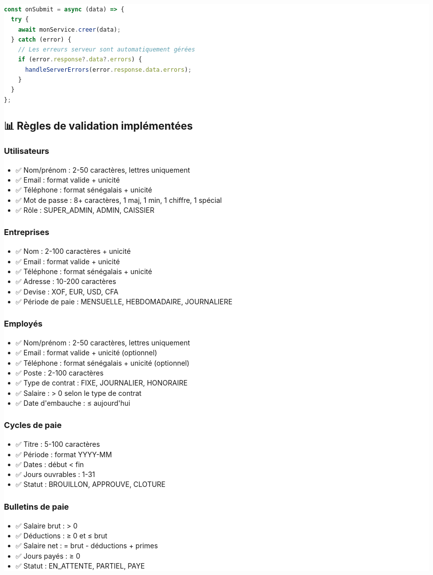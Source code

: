 ```jsx
const onSubmit = async (data) => {
  try {
    await monService.creer(data);
  } catch (error) {
    // Les erreurs serveur sont automatiquement gérées
    if (error.response?.data?.errors) {
      handleServerErrors(error.response.data.errors);
    }
  }
};
```

## 📊 Règles de validation implémentées

### Utilisateurs
- ✅ Nom/prénom : 2-50 caractères, lettres uniquement
- ✅ Email : format valide + unicité
- ✅ Téléphone : format sénégalais + unicité
- ✅ Mot de passe : 8+ caractères, 1 maj, 1 min, 1 chiffre, 1 spécial
- ✅ Rôle : SUPER_ADMIN, ADMIN, CAISSIER

### Entreprises
- ✅ Nom : 2-100 caractères + unicité
- ✅ Email : format valide + unicité
- ✅ Téléphone : format sénégalais + unicité
- ✅ Adresse : 10-200 caractères
- ✅ Devise : XOF, EUR, USD, CFA
- ✅ Période de paie : MENSUELLE, HEBDOMADAIRE, JOURNALIERE

### Employés
- ✅ Nom/prénom : 2-50 caractères, lettres uniquement
- ✅ Email : format valide + unicité (optionnel)
- ✅ Téléphone : format sénégalais + unicité (optionnel)
- ✅ Poste : 2-100 caractères
- ✅ Type de contrat : FIXE, JOURNALIER, HONORAIRE
- ✅ Salaire : > 0 selon le type de contrat
- ✅ Date d'embauche : ≤ aujourd'hui

### Cycles de paie
- ✅ Titre : 5-100 caractères
- ✅ Période : format YYYY-MM
- ✅ Dates : début < fin
- ✅ Jours ouvrables : 1-31
- ✅ Statut : BROUILLON, APPROUVE, CLOTURE

### Bulletins de paie
- ✅ Salaire brut : > 0
- ✅ Déductions : ≥ 0 et ≤ brut
- ✅ Salaire net : = brut - déductions + primes
- ✅ Jours payés : ≥ 0
- ✅ Statut : EN_ATTENTE, PARTIEL, PAYE
